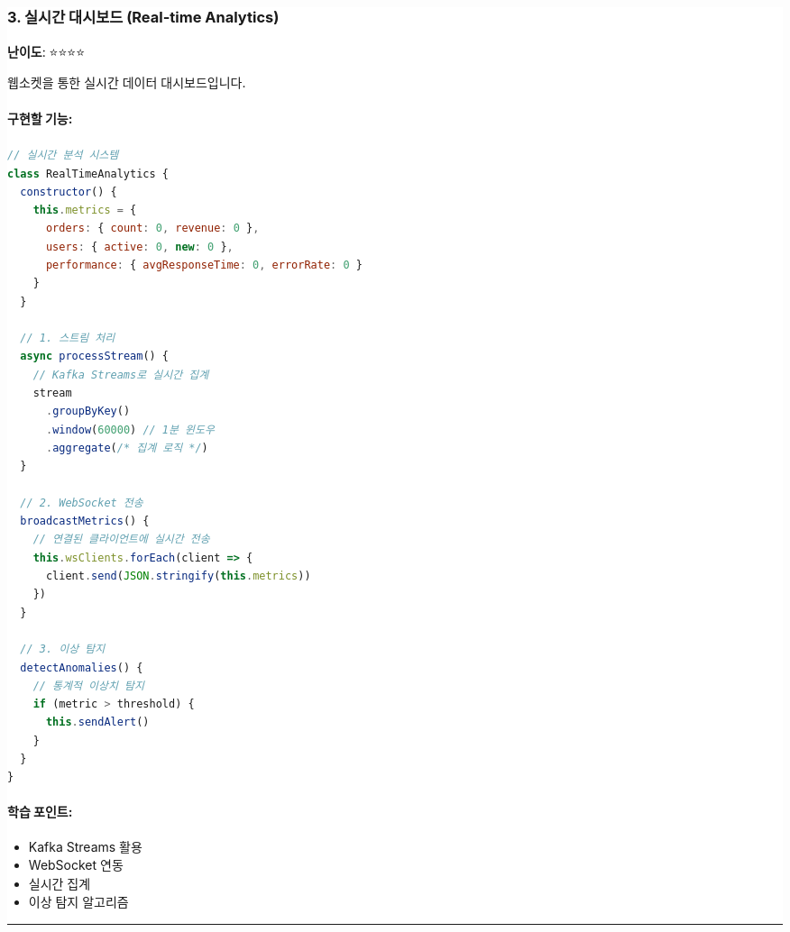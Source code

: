 ### 3. 실시간 대시보드 (Real-time Analytics)
**난이도**: ⭐⭐⭐⭐

웹소켓을 통한 실시간 데이터 대시보드입니다.

#### 구현할 기능:
```javascript
// 실시간 분석 시스템
class RealTimeAnalytics {
  constructor() {
    this.metrics = {
      orders: { count: 0, revenue: 0 },
      users: { active: 0, new: 0 },
      performance: { avgResponseTime: 0, errorRate: 0 }
    }
  }
  
  // 1. 스트림 처리
  async processStream() {
    // Kafka Streams로 실시간 집계
    stream
      .groupByKey()
      .window(60000) // 1분 윈도우
      .aggregate(/* 집계 로직 */)
  }
  
  // 2. WebSocket 전송
  broadcastMetrics() {
    // 연결된 클라이언트에 실시간 전송
    this.wsClients.forEach(client => {
      client.send(JSON.stringify(this.metrics))
    })
  }
  
  // 3. 이상 탐지
  detectAnomalies() {
    // 통계적 이상치 탐지
    if (metric > threshold) {
      this.sendAlert()
    }
  }
}
```

#### 학습 포인트:
- Kafka Streams 활용
- WebSocket 연동
- 실시간 집계
- 이상 탐지 알고리즘

---
